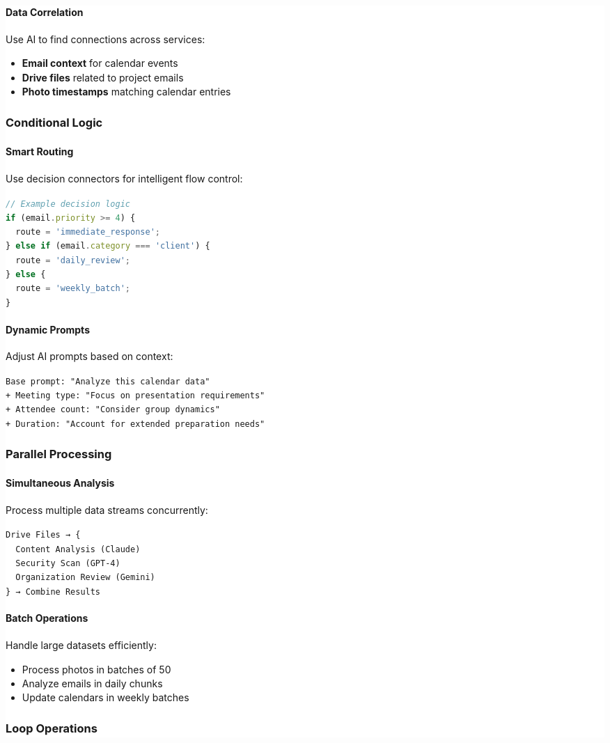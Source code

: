#### Data Correlation
Use AI to find connections across services:
- **Email context** for calendar events
- **Drive files** related to project emails
- **Photo timestamps** matching calendar entries

### Conditional Logic

#### Smart Routing
Use decision connectors for intelligent flow control:

```javascript
// Example decision logic
if (email.priority >= 4) {
  route = 'immediate_response';
} else if (email.category === 'client') {
  route = 'daily_review';
} else {
  route = 'weekly_batch';
}
```

#### Dynamic Prompts
Adjust AI prompts based on context:

```
Base prompt: "Analyze this calendar data"
+ Meeting type: "Focus on presentation requirements"
+ Attendee count: "Consider group dynamics"
+ Duration: "Account for extended preparation needs"
```

### Parallel Processing

#### Simultaneous Analysis
Process multiple data streams concurrently:

```
Drive Files → {
  Content Analysis (Claude)
  Security Scan (GPT-4)
  Organization Review (Gemini)
} → Combine Results
```

#### Batch Operations
Handle large datasets efficiently:
- Process photos in batches of 50
- Analyze emails in daily chunks
- Update calendars in weekly batches

### Loop Operations
